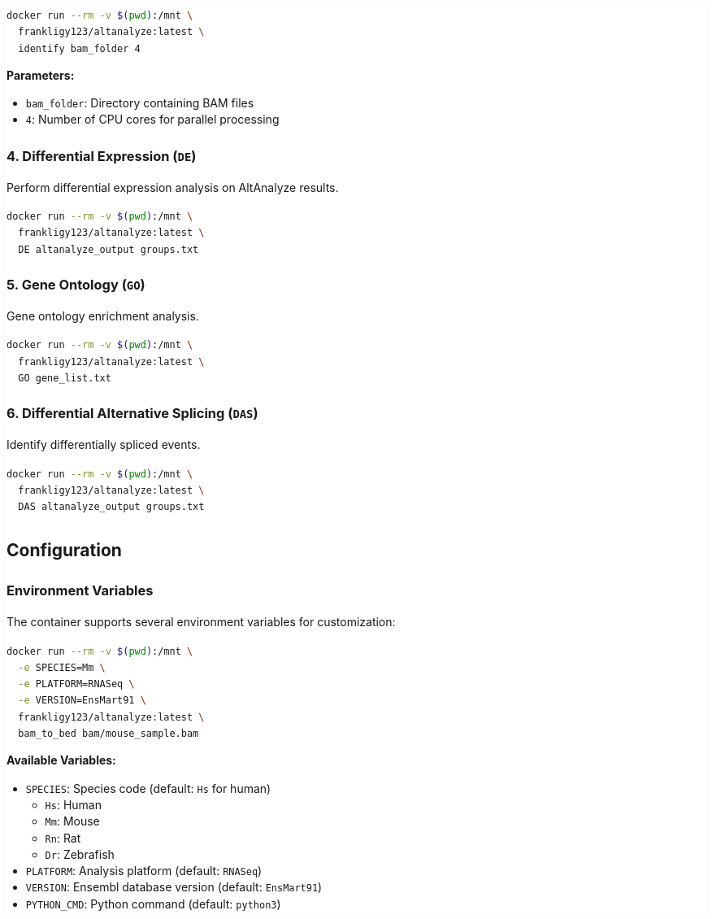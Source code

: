 ```bash
docker run --rm -v $(pwd):/mnt \
  frankligy123/altanalyze:latest \
  identify bam_folder 4
```

**Parameters:**
- `bam_folder`: Directory containing BAM files
- `4`: Number of CPU cores for parallel processing

### 4. Differential Expression (`DE`)

Perform differential expression analysis on AltAnalyze results.

```bash
docker run --rm -v $(pwd):/mnt \
  frankligy123/altanalyze:latest \
  DE altanalyze_output groups.txt
```

### 5. Gene Ontology (`GO`)

Gene ontology enrichment analysis.

```bash
docker run --rm -v $(pwd):/mnt \
  frankligy123/altanalyze:latest \
  GO gene_list.txt
```

### 6. Differential Alternative Splicing (`DAS`)

Identify differentially spliced events.

```bash
docker run --rm -v $(pwd):/mnt \
  frankligy123/altanalyze:latest \
  DAS altanalyze_output groups.txt
```

## Configuration

### Environment Variables

The container supports several environment variables for customization:

```bash
docker run --rm -v $(pwd):/mnt \
  -e SPECIES=Mm \
  -e PLATFORM=RNASeq \
  -e VERSION=EnsMart91 \
  frankligy123/altanalyze:latest \
  bam_to_bed bam/mouse_sample.bam
```

**Available Variables:**
- `SPECIES`: Species code (default: `Hs` for human)
  - `Hs`: Human
  - `Mm`: Mouse
  - `Rn`: Rat
  - `Dr`: Zebrafish
- `PLATFORM`: Analysis platform (default: `RNASeq`)
- `VERSION`: Ensembl database version (default: `EnsMart91`)
- `PYTHON_CMD`: Python command (default: `python3`)
